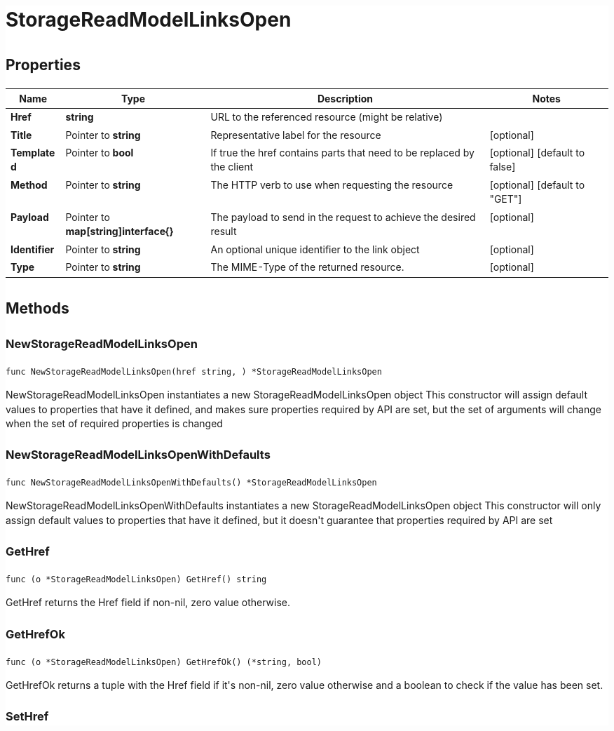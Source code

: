 # StorageReadModelLinksOpen

## Properties

Name | Type | Description | Notes
------------ | ------------- | ------------- | -------------
**Href** | **string** | URL to the referenced resource (might be relative) | 
**Title** | Pointer to **string** | Representative label for the resource | [optional] 
**Templated** | Pointer to **bool** | If true the href contains parts that need to be replaced by the client | [optional] [default to false]
**Method** | Pointer to **string** | The HTTP verb to use when requesting the resource | [optional] [default to "GET"]
**Payload** | Pointer to **map[string]interface{}** | The payload to send in the request to achieve the desired result | [optional] 
**Identifier** | Pointer to **string** | An optional unique identifier to the link object | [optional] 
**Type** | Pointer to **string** | The MIME-Type of the returned resource. | [optional] 

## Methods

### NewStorageReadModelLinksOpen

`func NewStorageReadModelLinksOpen(href string, ) *StorageReadModelLinksOpen`

NewStorageReadModelLinksOpen instantiates a new StorageReadModelLinksOpen object
This constructor will assign default values to properties that have it defined,
and makes sure properties required by API are set, but the set of arguments
will change when the set of required properties is changed

### NewStorageReadModelLinksOpenWithDefaults

`func NewStorageReadModelLinksOpenWithDefaults() *StorageReadModelLinksOpen`

NewStorageReadModelLinksOpenWithDefaults instantiates a new StorageReadModelLinksOpen object
This constructor will only assign default values to properties that have it defined,
but it doesn't guarantee that properties required by API are set

### GetHref

`func (o *StorageReadModelLinksOpen) GetHref() string`

GetHref returns the Href field if non-nil, zero value otherwise.

### GetHrefOk

`func (o *StorageReadModelLinksOpen) GetHrefOk() (*string, bool)`

GetHrefOk returns a tuple with the Href field if it's non-nil, zero value otherwise
and a boolean to check if the value has been set.

### SetHref
